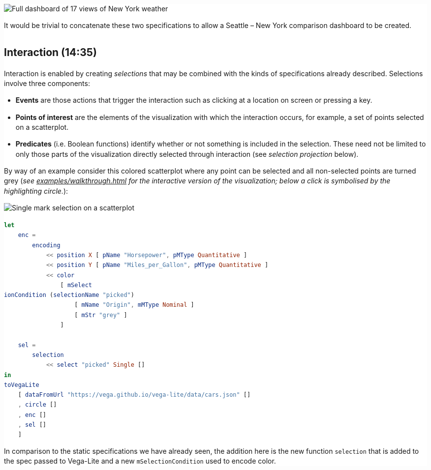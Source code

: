 ![Full dashboard of 17 views of New York weather](images/dashboard2NY.png)

It would be trivial to concatenate these two specifications to allow a Seattle – New York comparison dashboard to be created.

## Interaction (14:35)

Interaction is enabled by creating _selections_ that may be combined with the kinds of specifications already described.
Selections involve three components:

*   **Events** are those actions that trigger the interaction such as clicking at a location on screen or pressing a key.

*   **Points of interest** are the elements of the visualization with which the interaction occurs, for example, a set of points selected on a scatterplot.

*   **Predicates** (i.e. Boolean functions) identify whether or not something is included in the selection. These need not be limited to only those parts of the visualization directly selected through interaction (see _selection projection_ below).

By way of an example consider this colored scatterplot where any point can be selected and all non-selected points are turned grey (_see [examples/walkthrough.html](../../examples/walkthrough.html) for the interactive version of the visualization; below a click is symbolised by the highlighting circle._):

![Single mark selection on a scatterplot](images/interactiveScatter1.png)

```elm
let
    enc =
        encoding
            << position X [ pName "Horsepower", pMType Quantitative ]
            << position Y [ pName "Miles_per_Gallon", pMType Quantitative ]
            << color
                [ mSelect
ionCondition (selectionName "picked")
                    [ mName "Origin", mMType Nominal ]
                    [ mStr "grey" ]
                ]

    sel =
        selection
            << select "picked" Single []
in
toVegaLite
    [ dataFromUrl "https://vega.github.io/vega-lite/data/cars.json" []
    , circle []
    , enc []
    , sel []
    ]
```

In comparison to the static specifications we have already seen, the addition here is the new function `selection` that is added to the spec passed to Vega-Lite and a new `mSelectionCondition` used to encode color.
